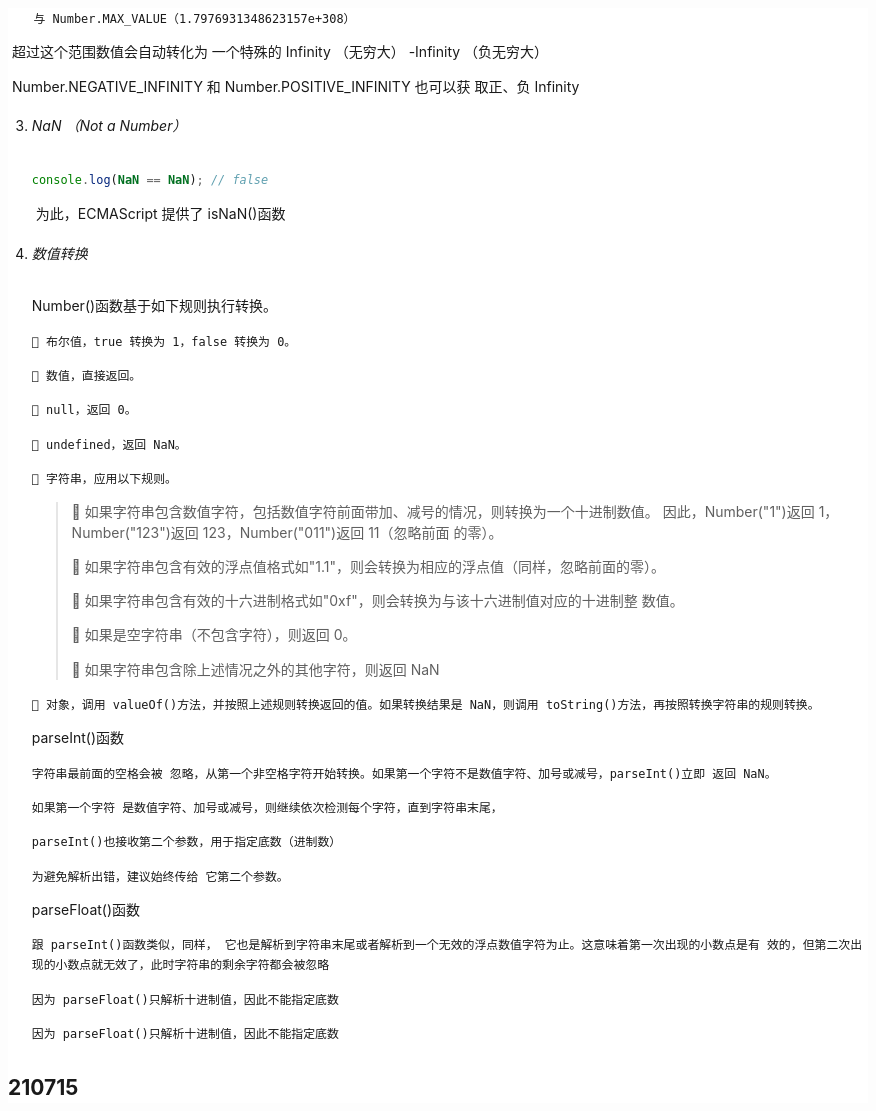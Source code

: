    ​	`	与 Number.MAX_VALUE（1.7976931348623157e+308）`

   ​	超过这个范围数值会自动转化为 一个特殊的 Infinity （无穷大） -Infinity  （负无穷大）

   ​	Number.NEGATIVE_INFINITY 和 Number.POSITIVE_INFINITY 也可以获 取正、负 Infinity

3. ###### NaN （Not a Number）   

   ```js
   console.log(NaN == NaN); // false
   ```

   ​	为此，ECMAScript 提供了 isNaN()函数

4. ###### 数值转换

   Number()函数基于如下规则执行转换。 

   ` 布尔值，true 转换为 1，false 转换为 0。` 

   ` 数值，直接返回。` 

   ` null，返回 0。` 

   ` undefined，返回 NaN。` 

   ` 字符串，应用以下规则。`

   >   如果字符串包含数值字符，包括数值字符前面带加、减号的情况，则转换为一个十进制数值。 因此，Number("1")返回 1，Number("123")返回 123，Number("011")返回 11（忽略前面 的零）。 
   >
   >  如果字符串包含有效的浮点值格式如"1.1"，则会转换为相应的浮点值（同样，忽略前面的零）。
   >
   >  如果字符串包含有效的十六进制格式如"0xf"，则会转换为与该十六进制值对应的十进制整 数值。
   >
   >  如果是空字符串（不包含字符），则返回 0。 
   >
   >  如果字符串包含除上述情况之外的其他字符，则返回 NaN

   ` 对象，调用 valueOf()方法，并按照上述规则转换返回的值。如果转换结果是 NaN，则调用 toString()方法，再按照转换字符串的规则转换。`

   parseInt()函数

   `字符串最前面的空格会被 忽略，从第一个非空格字符开始转换。如果第一个字符不是数值字符、加号或减号，parseInt()立即 返回 NaN。`

   `如果第一个字符 是数值字符、加号或减号，则继续依次检测每个字符，直到字符串末尾，`

   `parseInt()也接收第二个参数，用于指定底数（进制数）`

   `为避免解析出错，建议始终传给 它第二个参数。`

   parseFloat()函数

   ​	`跟 parseInt()函数类似，同样， 它也是解析到字符串末尾或者解析到一个无效的浮点数值字符为止。这意味着第一次出现的小数点是有 效的，但第二次出现的小数点就无效了，此时字符串的剩余字符都会被忽略`

   `因为 parseFloat()只解析十进制值，因此不能指定底数`

    `因为 parseFloat()只解析十进制值，因此不能指定底数`

## 210715
